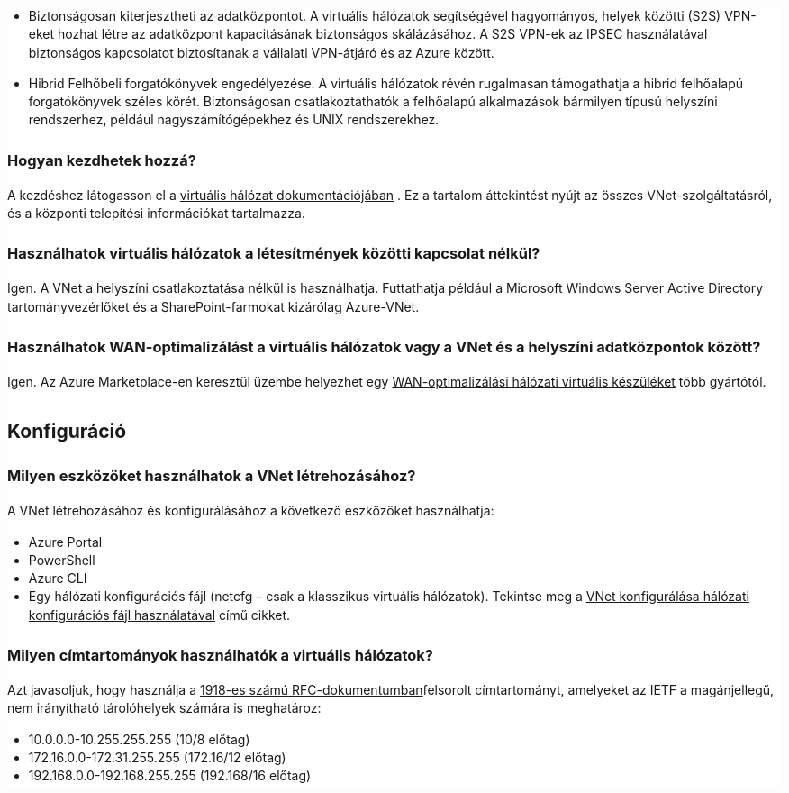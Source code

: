 * Biztonságosan kiterjesztheti az adatközpontot. A virtuális hálózatok segítségével hagyományos, helyek közötti (S2S) VPN-eket hozhat létre az adatközpont kapacitásának biztonságos skálázásához. A S2S VPN-ek az IPSEC használatával biztonságos kapcsolatot biztosítanak a vállalati VPN-átjáró és az Azure között.

* Hibrid Felhőbeli forgatókönyvek engedélyezése. A virtuális hálózatok révén rugalmasan támogathatja a hibrid felhőalapú forgatókönyvek széles körét. Biztonságosan csatlakoztathatók a felhőalapú alkalmazások bármilyen típusú helyszíni rendszerhez, például nagyszámítógépekhez és UNIX rendszerekhez.

### <a name="how-do-i-get-started"></a>Hogyan kezdhetek hozzá?
A kezdéshez látogasson el a [virtuális hálózat dokumentációjában](https://docs.microsoft.com/azure/virtual-network/) . Ez a tartalom áttekintést nyújt az összes VNet-szolgáltatásról, és a központi telepítési információkat tartalmazza.

### <a name="can-i-use-vnets-without-cross-premises-connectivity"></a>Használhatok virtuális hálózatok a létesítmények közötti kapcsolat nélkül?
Igen. A VNet a helyszíni csatlakoztatása nélkül is használhatja. Futtathatja például a Microsoft Windows Server Active Directory tartományvezérlőket és a SharePoint-farmokat kizárólag Azure-VNet.

### <a name="can-i-perform-wan-optimization-between-vnets-or-a-vnet-and-my-on-premises-data-center"></a>Használhatok WAN-optimalizálást a virtuális hálózatok vagy a VNet és a helyszíni adatközpontok között?
Igen. Az Azure Marketplace-en keresztül üzembe helyezhet egy [WAN-optimalizálási hálózati virtuális készüléket](https://azuremarketplace.microsoft.com/en-us/marketplace/?term=wan%20optimization) több gyártótól.

## <a name="configuration"></a>Konfiguráció

### <a name="what-tools-do-i-use-to-create-a-vnet"></a>Milyen eszközöket használhatok a VNet létrehozásához?
A VNet létrehozásához és konfigurálásához a következő eszközöket használhatja:

* Azure Portal
* PowerShell
* Azure CLI
* Egy hálózati konfigurációs fájl (netcfg – csak a klasszikus virtuális hálózatok). Tekintse meg a [VNet konfigurálása hálózati konfigurációs fájl használatával](virtual-networks-using-network-configuration-file.md) című cikket.

### <a name="what-address-ranges-can-i-use-in-my-vnets"></a>Milyen címtartományok használhatók a virtuális hálózatok?
Azt javasoljuk, hogy használja a [1918-es számú RFC-dokumentumban](https://tools.ietf.org/html/rfc1918)felsorolt címtartományt, amelyeket az IETF a magánjellegű, nem irányítható tárolóhelyek számára is meghatároz:
* 10.0.0.0-10.255.255.255 (10/8 előtag)
* 172.16.0.0-172.31.255.255 (172.16/12 előtag)
* 192.168.0.0-192.168.255.255 (192.168/16 előtag)

